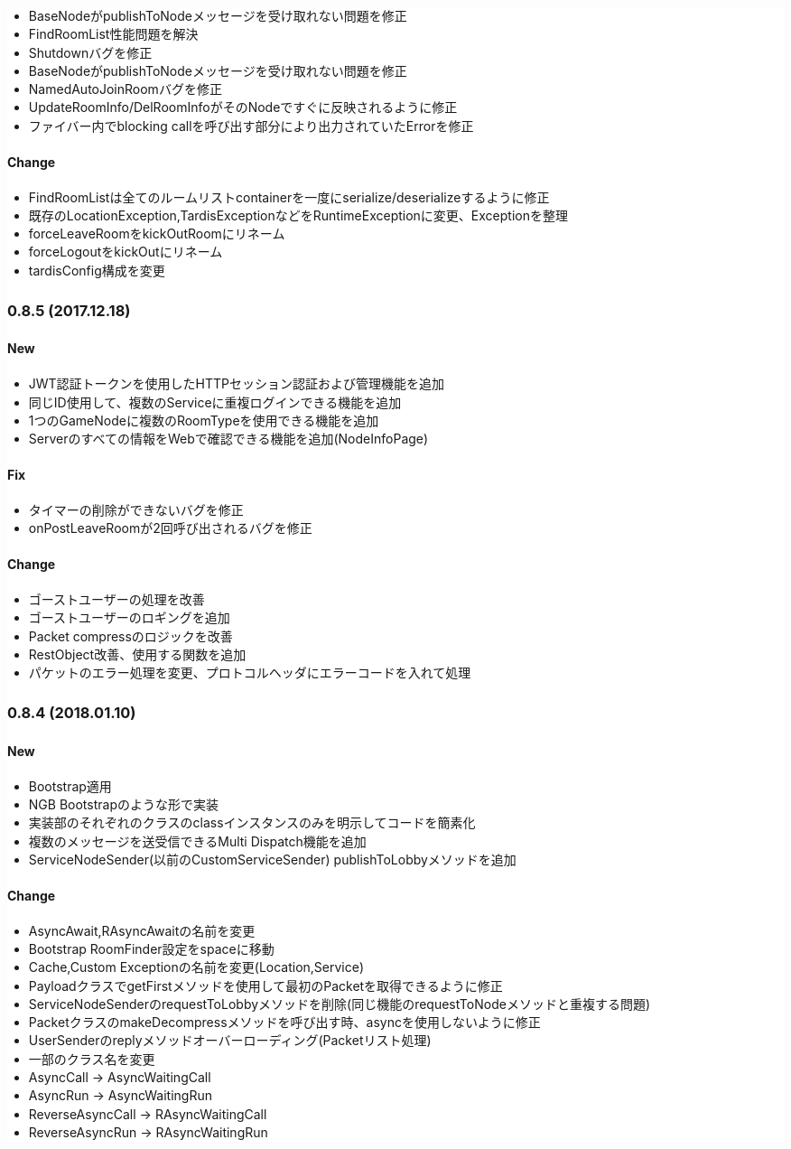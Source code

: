 - BaseNodeがpublishToNodeメッセージを受け取れない問題を修正
- FindRoomList性能問題を解決
- Shutdownバグを修正
- BaseNodeがpublishToNodeメッセージを受け取れない問題を修正
- NamedAutoJoinRoomバグを修正
- UpdateRoomInfo/DelRoomInfoがそのNodeですぐに反映されるように修正
- ファイバー内でblocking callを呼び出す部分により出力されていたErrorを修正

#### Change

- FindRoomListは全てのルームリストcontainerを一度にserialize/deserializeするように修正
- 既存のLocationException,TardisExceptionなどをRuntimeExceptionに変更、Exceptionを整理
- forceLeaveRoomをkickOutRoomにリネーム
- forceLogoutをkickOutにリネーム
- tardisConfig構成を変更



### 0.8.5 (2017.12.18)

#### New

- JWT認証トークンを使用したHTTPセッション認証および管理機能を追加
- 同じID使用して、複数のServiceに重複ログインできる機能を追加
- 1つのGameNodeに複数のRoomTypeを使用できる機能を追加
- Serverのすべての情報をWebで確認できる機能を追加(NodeInfoPage)

#### Fix

- タイマーの削除ができないバグを修正
- onPostLeaveRoomが2回呼び出されるバグを修正

#### Change

- ゴーストユーザーの処理を改善
- ゴーストユーザーのロギングを追加
- Packet compressのロジックを改善
- RestObject改善、使用する関数を追加
- パケットのエラー処理を変更、プロトコルヘッダにエラーコードを入れて処理



### 0.8.4 (2018.01.10)

#### New

- Bootstrap適用
- NGB Bootstrapのような形で実装
- 実装部のそれぞれのクラスのclassインスタンスのみを明示してコードを簡素化
- 複数のメッセージを送受信できるMulti Dispatch機能を追加
- ServiceNodeSender(以前のCustomServiceSender) publishToLobbyメソッドを追加

#### Change

- AsyncAwait,RAsyncAwaitの名前を変更
- Bootstrap RoomFinder設定をspaceに移動
- Cache,Custom Exceptionの名前を変更(Location,Service)
- PayloadクラスでgetFirstメソッドを使用して最初のPacketを取得できるように修正
- ServiceNodeSenderのrequestToLobbyメソッドを削除(同じ機能のrequestToNodeメソッドと重複する問題)
- PacketクラスのmakeDecompressメソッドを呼び出す時、asyncを使用しないように修正
- UserSenderのreplyメソッドオーバーローディング(Packetリスト処理)
- 一部のクラス名を変更
- AsyncCall -> AsyncWaitingCall
- AsyncRun -> AsyncWaitingRun
- ReverseAsyncCall -> RAsyncWaitingCall
- ReverseAsyncRun -> RAsyncWaitingRun
